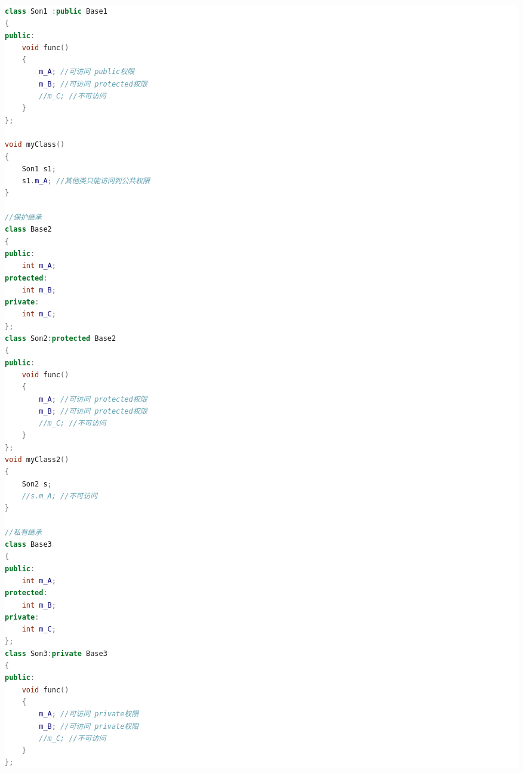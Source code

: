 ```cpp
class Son1 :public Base1
{
public:
	void func()
	{
		m_A; //可访问 public权限
		m_B; //可访问 protected权限
		//m_C; //不可访问
	}
};

void myClass()
{
	Son1 s1;
	s1.m_A; //其他类只能访问到公共权限
}

//保护继承
class Base2
{
public:
	int m_A;
protected:
	int m_B;
private:
	int m_C;
};
class Son2:protected Base2
{
public:
	void func()
	{
		m_A; //可访问 protected权限
		m_B; //可访问 protected权限
		//m_C; //不可访问
	}
};
void myClass2()
{
	Son2 s;
	//s.m_A; //不可访问
}

//私有继承
class Base3
{
public:
	int m_A;
protected:
	int m_B;
private:
	int m_C;
};
class Son3:private Base3
{
public:
	void func()
	{
		m_A; //可访问 private权限
		m_B; //可访问 private权限
		//m_C; //不可访问
	}
};
```